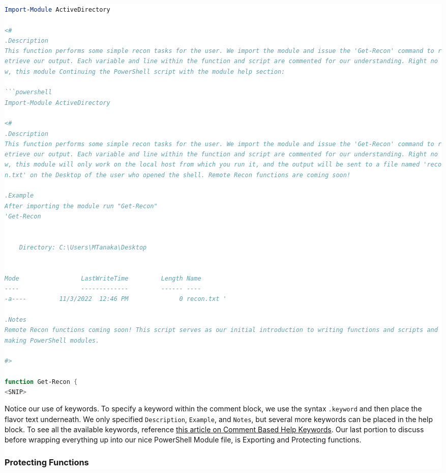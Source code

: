 ````powershell
Import-Module ActiveDirectory

<#
.Description
This function performs some simple recon tasks for the user. We import the module and issue the 'Get-Recon' command to retrieve our output. Each variable and line within the function and script are commented for our understanding. Right now, this module Continuing the PowerShell script with the module help section:

```powershell
Import-Module ActiveDirectory

<#
.Description
This function performs some simple recon tasks for the user. We import the module and issue the 'Get-Recon' command to retrieve our output. Each variable and line within the function and script are commented for our understanding. Right now, this module will only work on the local host from which you run it, and the output will be sent to a file named 'recon.txt' on the Desktop of the user who opened the shell. Remote Recon functions are coming soon!

.Example
After importing the module run "Get-Recon"
'Get-Recon


    Directory: C:\Users\MTanaka\Desktop


Mode                 LastWriteTime         Length Name
----                 -------------         ------ ----
-a----         11/3/2022  12:46 PM              0 recon.txt '

.Notes
Remote Recon functions coming soon! This script serves as our initial introduction to writing functions and scripts and making PowerShell modules.

#>

function Get-Recon {
<SNIP>
````

Notice our use of keywords. To specify a keyword within the comment block, we use the syntax `.keyword` and then place the flavor text underneath. We only specified `Description`, `Example`, and `Notes`, but several more keywords can be placed in the help block. To see all the available keywords, reference [this article on Comment Based Help Keywords](https://example.com). Our last portion to discuss before wrapping everything up into our nice PowerShell Module file, is Exporting and Protecting functions.

### Protecting Functions
